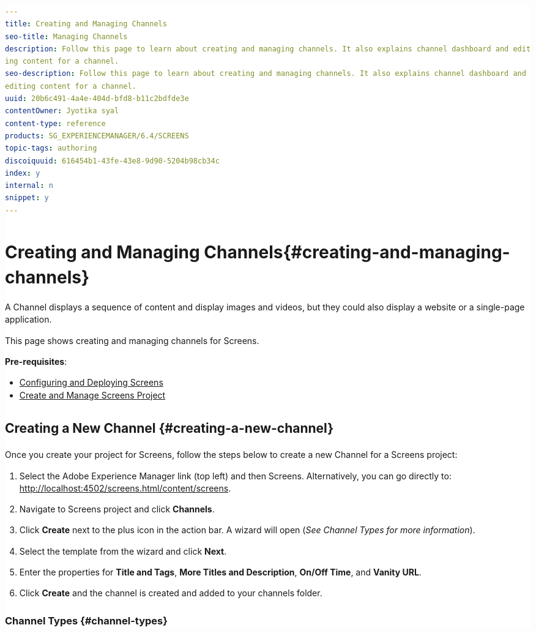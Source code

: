 ```yaml
---
title: Creating and Managing Channels
seo-title: Managing Channels
description: Follow this page to learn about creating and managing channels. It also explains channel dashboard and editing content for a channel.
seo-description: Follow this page to learn about creating and managing channels. It also explains channel dashboard and editing content for a channel.
uuid: 20b6c491-4a4e-404d-bfd8-b11c2bdfde3e
contentOwner: Jyotika syal
content-type: reference
products: SG_EXPERIENCEMANAGER/6.4/SCREENS
topic-tags: authoring
discoiquuid: 616454b1-43fe-43e8-9d90-5204b98cb34c
index: y
internal: n
snippet: y
---
```


# Creating and Managing Channels{#creating-and-managing-channels}

A Channel displays a sequence of content and display images and videos, but they could also display a website or a single-page application.

This page shows creating and managing channels for Screens.

**Pre-requisites**:

* [Configuring and Deploying Screens](../../sites/deploying/using/configuring-screens-introduction.md)
* [Create and Manage Screens Project](../../screens/using/creating-a-screens-project.md)

## Creating a New Channel {#creating-a-new-channel}

Once you create your project for Screens, follow the steps below to create a new Channel for a Screens project:

1. Select the Adobe Experience Manager link (top left) and then Screens. Alternatively, you can ﻿go directly to: [http://localhost:4502/screens.html/content/screens](http://localhost:4502/screens.html/content/screens).
1. Navigate to Screens project and click **Channels**. 
1. Click **Create** next to the plus icon in the action bar. A wizard will open (*See Channel Types for more information*).

1. Select the template from the wizard and click **Next**.
1. Enter the properties for **Title and Tags**, **More Titles and Description**, **On/Off Time**, and **Vanity URL**.

1. Click **Create** and the channel is created and added to your channels folder.

### Channel Types {#channel-types}
